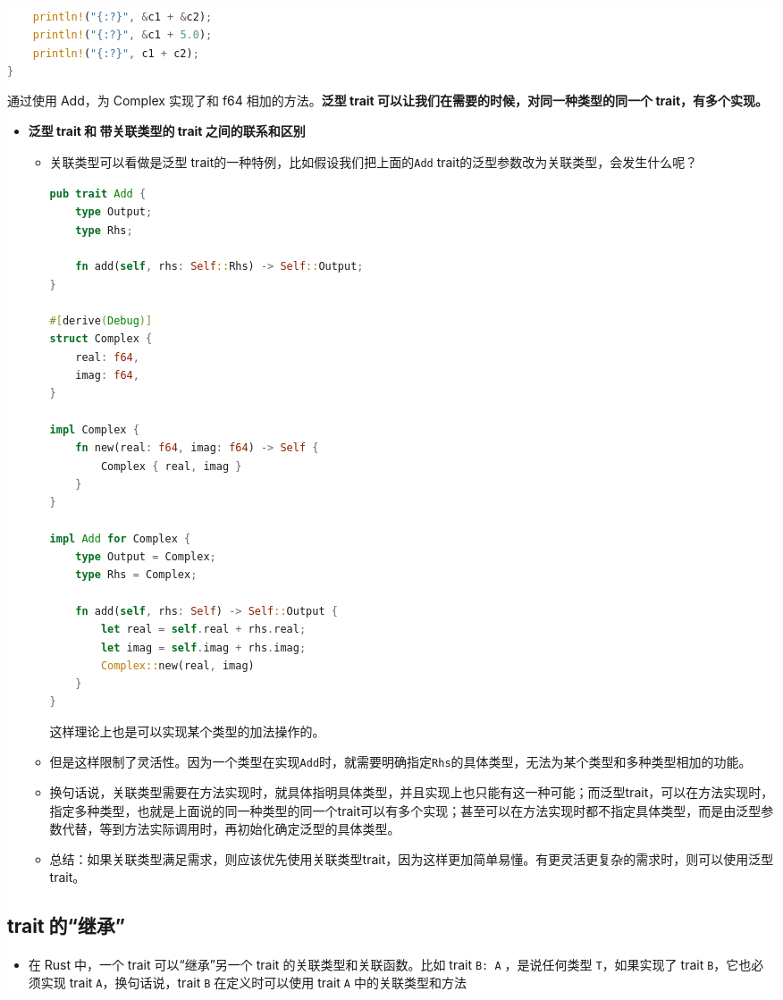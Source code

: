   ```rust
      println!("{:?}", &c1 + &c2);
      println!("{:?}", &c1 + 5.0);
      println!("{:?}", c1 + c2);
  }
  ```

  通过使用 Add，为 Complex 实现了和 f64 相加的方法。**泛型 trait 可以让我们在需要的时候，对同一种类型的同一个 trait，有多个实现。** 

* **泛型 trait 和 带关联类型的 trait 之间的联系和区别**

  * 关联类型可以看做是泛型 trait的一种特例，比如假设我们把上面的`Add` trait的泛型参数改为关联类型，会发生什么呢？

    ```rust
    pub trait Add {
        type Output;
        type Rhs;
    
        fn add(self, rhs: Self::Rhs) -> Self::Output;
    }
    
    #[derive(Debug)]
    struct Complex {
        real: f64,
        imag: f64,
    }
    
    impl Complex {
        fn new(real: f64, imag: f64) -> Self {
            Complex { real, imag }
        }
    }
    
    impl Add for Complex {
        type Output = Complex;
        type Rhs = Complex;
    
        fn add(self, rhs: Self) -> Self::Output {
            let real = self.real + rhs.real;
            let imag = self.imag + rhs.imag;
            Complex::new(real, imag)
        }
    }
    ```

    这样理论上也是可以实现某个类型的加法操作的。

  * 但是这样限制了灵活性。因为一个类型在实现`Add`时，就需要明确指定`Rhs`的具体类型，无法为某个类型和多种类型相加的功能。

  * 换句话说，关联类型需要在方法实现时，就具体指明具体类型，并且实现上也只能有这一种可能；而泛型trait，可以在方法实现时，指定多种类型，也就是上面说的同一种类型的同一个trait可以有多个实现；甚至可以在方法实现时都不指定具体类型，而是由泛型参数代替，等到方法实际调用时，再初始化确定泛型的具体类型。

  * 总结：如果关联类型满足需求，则应该优先使用关联类型trait，因为这样更加简单易懂。有更灵活更复杂的需求时，则可以使用泛型trait。

## trait 的“继承”

* 在 Rust 中，一个 trait 可以“继承”另一个 trait 的关联类型和关联函数。比如 trait `B: A` ，是说任何类型 `T`，如果实现了 trait `B`，它也必须实现 trait `A`，换句话说，trait `B` 在定义时可以使用 trait `A` 中的关联类型和方法
